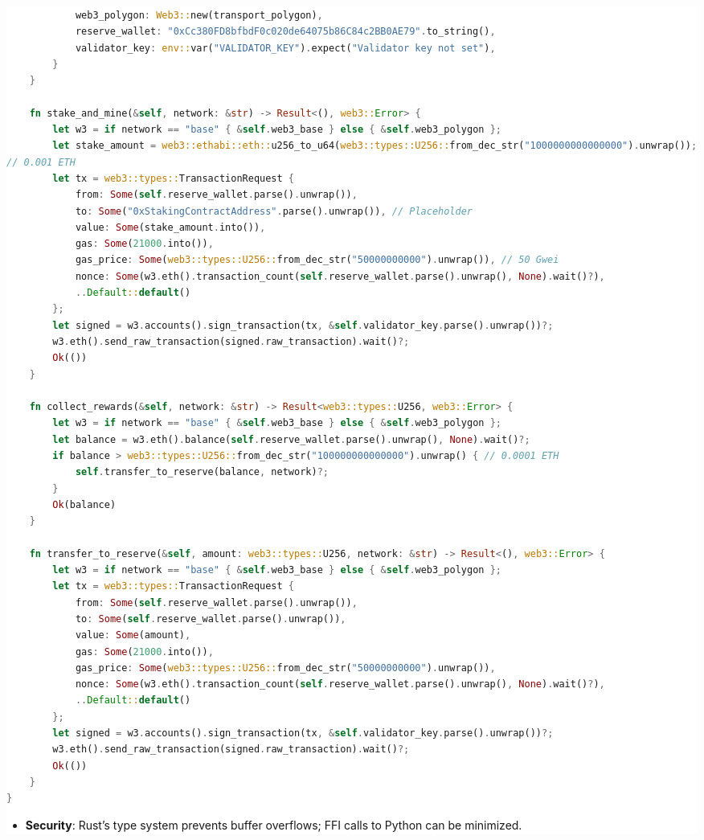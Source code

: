   ```rust
              web3_polygon: Web3::new(transport_polygon),
              reserve_wallet: "0xCc380FD8bfbdF0c020de64075b86C84c2BB0AE79".to_string(),
              validator_key: env::var("VALIDATOR_KEY").expect("Validator key not set"),
          }
      }

      fn stake_and_mine(&self, network: &str) -> Result<(), web3::Error> {
          let w3 = if network == "base" { &self.web3_base } else { &self.web3_polygon };
          let stake_amount = web3::ethabi::eth::u256_to_u64(web3::types::U256::from_dec_str("1000000000000000").unwrap()); // 0.001 ETH
          let tx = web3::types::TransactionRequest {
              from: Some(self.reserve_wallet.parse().unwrap()),
              to: Some("0xStakingContractAddress".parse().unwrap()), // Placeholder
              value: Some(stake_amount.into()),
              gas: Some(21000.into()),
              gas_price: Some(web3::types::U256::from_dec_str("50000000000").unwrap()), // 50 Gwei
              nonce: Some(w3.eth().transaction_count(self.reserve_wallet.parse().unwrap(), None).wait()?),
              ..Default::default()
          };
          let signed = w3.accounts().sign_transaction(tx, &self.validator_key.parse().unwrap())?;
          w3.eth().send_raw_transaction(signed.raw_transaction).wait()?;
          Ok(())
      }

      fn collect_rewards(&self, network: &str) -> Result<web3::types::U256, web3::Error> {
          let w3 = if network == "base" { &self.web3_base } else { &self.web3_polygon };
          let balance = w3.eth().balance(self.reserve_wallet.parse().unwrap(), None).wait()?;
          if balance > web3::types::U256::from_dec_str("100000000000000").unwrap() { // 0.0001 ETH
              self.transfer_to_reserve(balance, network)?;
          }
          Ok(balance)
      }

      fn transfer_to_reserve(&self, amount: web3::types::U256, network: &str) -> Result<(), web3::Error> {
          let w3 = if network == "base" { &self.web3_base } else { &self.web3_polygon };
          let tx = web3::types::TransactionRequest {
              from: Some(self.reserve_wallet.parse().unwrap()),
              to: Some(self.reserve_wallet.parse().unwrap()),
              value: Some(amount),
              gas: Some(21000.into()),
              gas_price: Some(web3::types::U256::from_dec_str("50000000000").unwrap()),
              nonce: Some(w3.eth().transaction_count(self.reserve_wallet.parse().unwrap(), None).wait()?),
              ..Default::default()
          };
          let signed = w3.accounts().sign_transaction(tx, &self.validator_key.parse().unwrap())?;
          w3.eth().send_raw_transaction(signed.raw_transaction).wait()?;
          Ok(())
      }
  }
  ```
- **Security**: Rust’s type system prevents buffer overflows; FFI calls to Python can be minimized.

